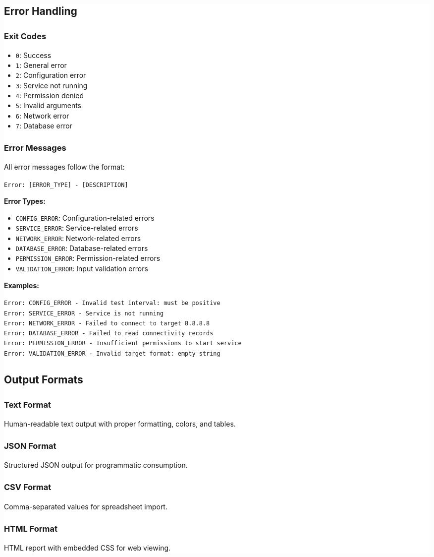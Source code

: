 ## Error Handling

### Exit Codes
- `0`: Success
- `1`: General error
- `2`: Configuration error
- `3`: Service not running
- `4`: Permission denied
- `5`: Invalid arguments
- `6`: Network error
- `7`: Database error

### Error Messages
All error messages follow the format:
```
Error: [ERROR_TYPE] - [DESCRIPTION]
```

**Error Types:**
- `CONFIG_ERROR`: Configuration-related errors
- `SERVICE_ERROR`: Service-related errors
- `NETWORK_ERROR`: Network-related errors
- `DATABASE_ERROR`: Database-related errors
- `PERMISSION_ERROR`: Permission-related errors
- `VALIDATION_ERROR`: Input validation errors

**Examples:**
```
Error: CONFIG_ERROR - Invalid test interval: must be positive
Error: SERVICE_ERROR - Service is not running
Error: NETWORK_ERROR - Failed to connect to target 8.8.8.8
Error: DATABASE_ERROR - Failed to read connectivity records
Error: PERMISSION_ERROR - Insufficient permissions to start service
Error: VALIDATION_ERROR - Invalid target format: empty string
```

## Output Formats

### Text Format
Human-readable text output with proper formatting, colors, and tables.

### JSON Format
Structured JSON output for programmatic consumption.

### CSV Format
Comma-separated values for spreadsheet import.

### HTML Format
HTML report with embedded CSS for web viewing.
